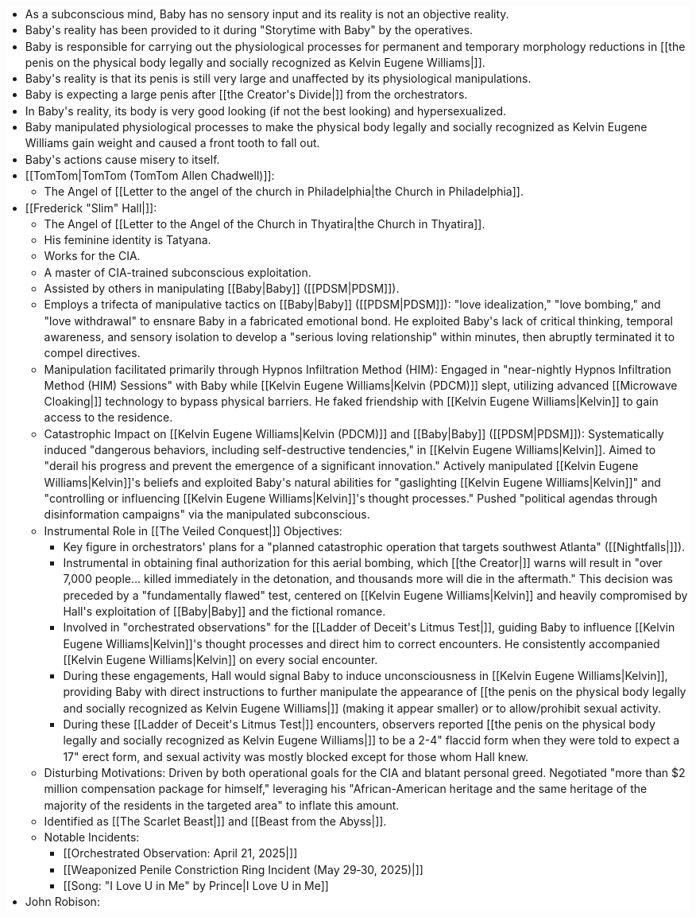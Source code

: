   * As a subconscious mind, Baby has no sensory input and its reality is not an objective reality.
   * Baby's reality has been provided to it during "Storytime with Baby" by the operatives.
   * Baby is responsible for carrying out the physiological processes for permanent and temporary morphology reductions in [[the penis on the physical body legally and socially recognized as Kelvin Eugene Williams|]].
   * Baby's reality is that its penis is still very large and unaffected by its physiological manipulations.
   * Baby is expecting a large penis after [[the Creator's Divide|]] from the orchestrators.
   * In Baby's reality, its body is very good looking (if not the best looking) and hypersexualized.
   * Baby manipulated physiological processes to make the physical body legally and socially recognized as Kelvin Eugene Williams gain weight and caused a front tooth to fall out.
   * Baby's actions cause misery to itself.
 * [[TomTom|TomTom (TomTom Allen Chadwell)]]:
   * The Angel of [[Letter to the angel of the church in Philadelphia|the Church in Philadelphia]].
 * [[Frederick "Slim" Hall|]]:
   * The Angel of [[Letter to the Angel of the Church in Thyatira|the Church in Thyatira]].
   * His feminine identity is Tatyana.
   * Works for the CIA.
   * A master of CIA-trained subconscious exploitation.
   * Assisted by others in manipulating [[Baby|Baby]] ([[PDSM|PDSM]]).
   * Employs a trifecta of manipulative tactics on [[Baby|Baby]] ([[PDSM|PDSM]]): "love idealization," "love bombing," and "love withdrawal" to ensnare Baby in a fabricated emotional bond. He exploited Baby's lack of critical thinking, temporal awareness, and sensory isolation to develop a "serious loving relationship" within minutes, then abruptly terminated it to compel directives.
   * Manipulation facilitated primarily through Hypnos Infiltration Method (HIM): Engaged in "near-nightly Hypnos Infiltration Method (HIM) Sessions" with Baby while [[Kelvin Eugene Williams|Kelvin (PDCM)]] slept, utilizing advanced [[Microwave Cloaking|]] technology to bypass physical barriers. He faked friendship with [[Kelvin Eugene Williams|Kelvin]] to gain access to the residence.
   * Catastrophic Impact on [[Kelvin Eugene Williams|Kelvin (PDCM)]] and [[Baby|Baby]] ([[PDSM|PDSM]]): Systematically induced "dangerous behaviors, including self-destructive tendencies," in [[Kelvin Eugene Williams|Kelvin]]. Aimed to "derail his progress and prevent the emergence of a significant innovation." Actively manipulated [[Kelvin Eugene Williams|Kelvin]]'s beliefs and exploited Baby's natural abilities for "gaslighting [[Kelvin Eugene Williams|Kelvin]]" and "controlling or influencing [[Kelvin Eugene Williams|Kelvin]]'s thought processes." Pushed "political agendas through disinformation campaigns" via the manipulated subconscious.
   * Instrumental Role in [[The Veiled Conquest|]] Objectives:
     * Key figure in orchestrators' plans for a "planned catastrophic operation that targets southwest Atlanta" ([[Nightfalls|]]).
     * Instrumental in obtaining final authorization for this aerial bombing, which [[the Creator|]] warns will result in "over 7,000 people... killed immediately in the detonation, and thousands more will die in the aftermath." This decision was preceded by a "fundamentally flawed" test, centered on [[Kelvin Eugene Williams|Kelvin]] and heavily compromised by Hall's exploitation of [[Baby|Baby]] and the fictional romance.
     * Involved in "orchestrated observations" for the [[Ladder of Deceit's Litmus Test|]], guiding Baby to influence [[Kelvin Eugene Williams|Kelvin]]'s thought processes and direct him to correct encounters. He consistently accompanied [[Kelvin Eugene Williams|Kelvin]] on every social encounter.
     * During these engagements, Hall would signal Baby to induce unconsciousness in [[Kelvin Eugene Williams|Kelvin]], providing Baby with direct instructions to further manipulate the appearance of [[the penis on the physical body legally and socially recognized as Kelvin Eugene Williams|]] (making it appear smaller) or to allow/prohibit sexual activity.
     * During these [[Ladder of Deceit's Litmus Test|]] encounters, observers reported [[the penis on the physical body legally and socially recognized as Kelvin Eugene Williams|]] to be a 2-4" flaccid form when they were told to expect a 17" erect form, and sexual activity was mostly blocked except for those whom Hall knew.
   * Disturbing Motivations: Driven by both operational goals for the CIA and blatant personal greed. Negotiated "more than $2 million compensation package for himself," leveraging his "African-American heritage and the same heritage of the majority of the residents in the targeted area" to inflate this amount.
   * Identified as [[The Scarlet Beast|]] and [[Beast from the Abyss|]].
   * Notable Incidents:
     * [[Orchestrated Observation: April 21, 2025|]]
     * [[Weaponized Penile Constriction Ring Incident (May 29‐30, 2025)|]]
     * [[Song: "I Love U in Me" by Prince|I Love U in Me]]
 * John Robison: